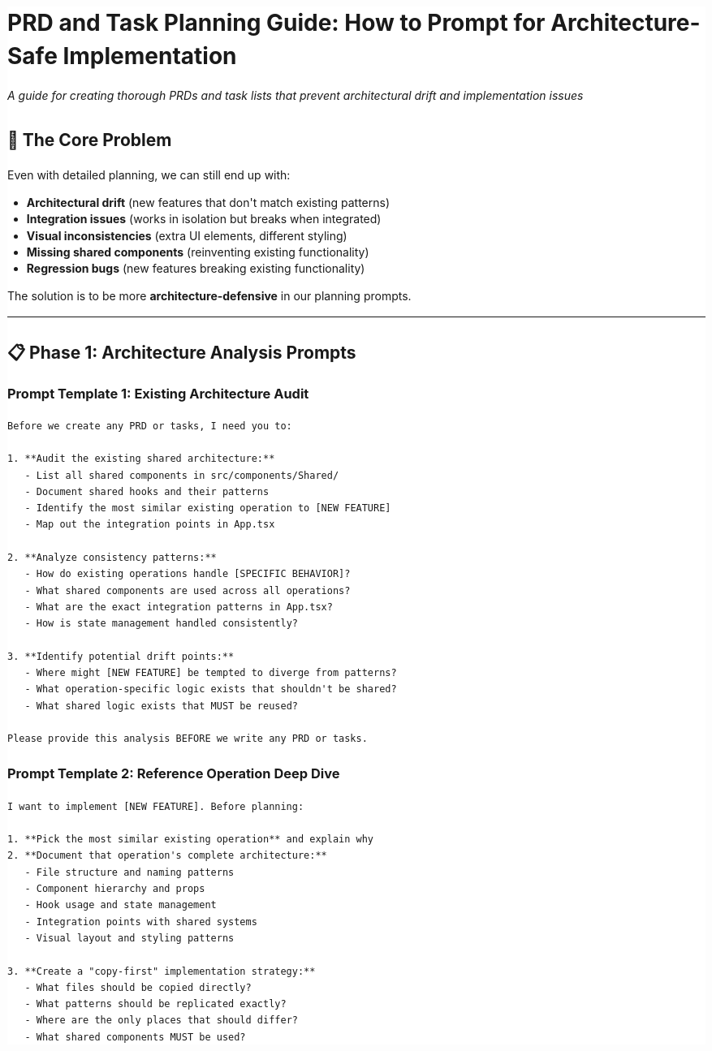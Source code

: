 # PRD and Task Planning Guide: How to Prompt for Architecture-Safe Implementation

*A guide for creating thorough PRDs and task lists that prevent architectural drift and implementation issues*

## 🎯 The Core Problem

Even with detailed planning, we can still end up with:
- **Architectural drift** (new features that don't match existing patterns)
- **Integration issues** (works in isolation but breaks when integrated)
- **Visual inconsistencies** (extra UI elements, different styling)
- **Missing shared components** (reinventing existing functionality)
- **Regression bugs** (new features breaking existing functionality)

The solution is to be more **architecture-defensive** in our planning prompts.

---

## 📋 Phase 1: Architecture Analysis Prompts

### **Prompt Template 1: Existing Architecture Audit**
```
Before we create any PRD or tasks, I need you to:

1. **Audit the existing shared architecture:**
   - List all shared components in src/components/Shared/
   - Document shared hooks and their patterns
   - Identify the most similar existing operation to [NEW FEATURE]
   - Map out the integration points in App.tsx

2. **Analyze consistency patterns:**
   - How do existing operations handle [SPECIFIC BEHAVIOR]?
   - What shared components are used across all operations?
   - What are the exact integration patterns in App.tsx?
   - How is state management handled consistently?

3. **Identify potential drift points:**
   - Where might [NEW FEATURE] be tempted to diverge from patterns?
   - What operation-specific logic exists that shouldn't be shared?
   - What shared logic exists that MUST be reused?

Please provide this analysis BEFORE we write any PRD or tasks.
```

### **Prompt Template 2: Reference Operation Deep Dive**
```
I want to implement [NEW FEATURE]. Before planning:

1. **Pick the most similar existing operation** and explain why
2. **Document that operation's complete architecture:**
   - File structure and naming patterns
   - Component hierarchy and props
   - Hook usage and state management
   - Integration points with shared systems
   - Visual layout and styling patterns

3. **Create a "copy-first" implementation strategy:**
   - What files should be copied directly?
   - What patterns should be replicated exactly?
   - Where are the only places that should differ?
   - What shared components MUST be used?
```